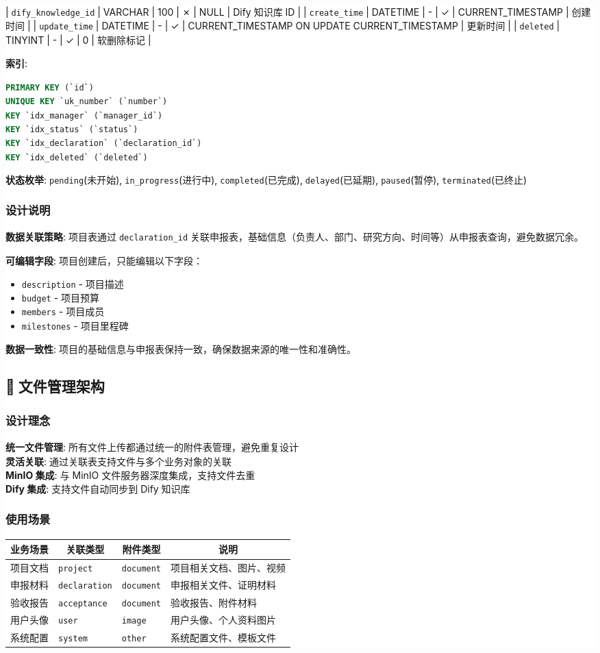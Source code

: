 | `dify_knowledge_id` | VARCHAR  | 100  | ✗    | NULL                                          | Dify 知识库 ID    |
| `create_time`       | DATETIME | -    | ✓    | CURRENT_TIMESTAMP                             | 创建时间          |
| `update_time`       | DATETIME | -    | ✓    | CURRENT_TIMESTAMP ON UPDATE CURRENT_TIMESTAMP | 更新时间          |
| `deleted`           | TINYINT  | -    | ✓    | 0                                             | 软删除标记        |

**索引**:

```sql
PRIMARY KEY (`id`)
UNIQUE KEY `uk_number` (`number`)
KEY `idx_manager` (`manager_id`)
KEY `idx_status` (`status`)
KEY `idx_declaration` (`declaration_id`)
KEY `idx_deleted` (`deleted`)
```

**状态枚举**: `pending`(未开始), `in_progress`(进行中), `completed`(已完成), `delayed`(已延期), `paused`(暂停), `terminated`(已终止)

### 设计说明

**数据关联策略**: 项目表通过 `declaration_id` 关联申报表，基础信息（负责人、部门、研究方向、时间等）从申报表查询，避免数据冗余。

**可编辑字段**: 项目创建后，只能编辑以下字段：

- `description` - 项目描述
- `budget` - 项目预算
- `members` - 项目成员
- `milestones` - 项目里程碑

**数据一致性**: 项目的基础信息与申报表保持一致，确保数据来源的唯一性和准确性。

## 📎 文件管理架构

### 设计理念

**统一文件管理**: 所有文件上传都通过统一的附件表管理，避免重复设计  
**灵活关联**: 通过关联表支持文件与多个业务对象的关联  
**MinIO 集成**: 与 MinIO 文件服务器深度集成，支持文件去重  
**Dify 集成**: 支持文件自动同步到 Dify 知识库

### 使用场景

| 业务场景 | 关联类型      | 附件类型   | 说明                     |
| -------- | ------------- | ---------- | ------------------------ |
| 项目文档 | `project`     | `document` | 项目相关文档、图片、视频 |
| 申报材料 | `declaration` | `document` | 申报相关文件、证明材料   |
| 验收报告 | `acceptance`  | `document` | 验收报告、附件材料       |
| 用户头像 | `user`        | `image`    | 用户头像、个人资料图片   |
| 系统配置 | `system`      | `other`    | 系统配置文件、模板文件   |
